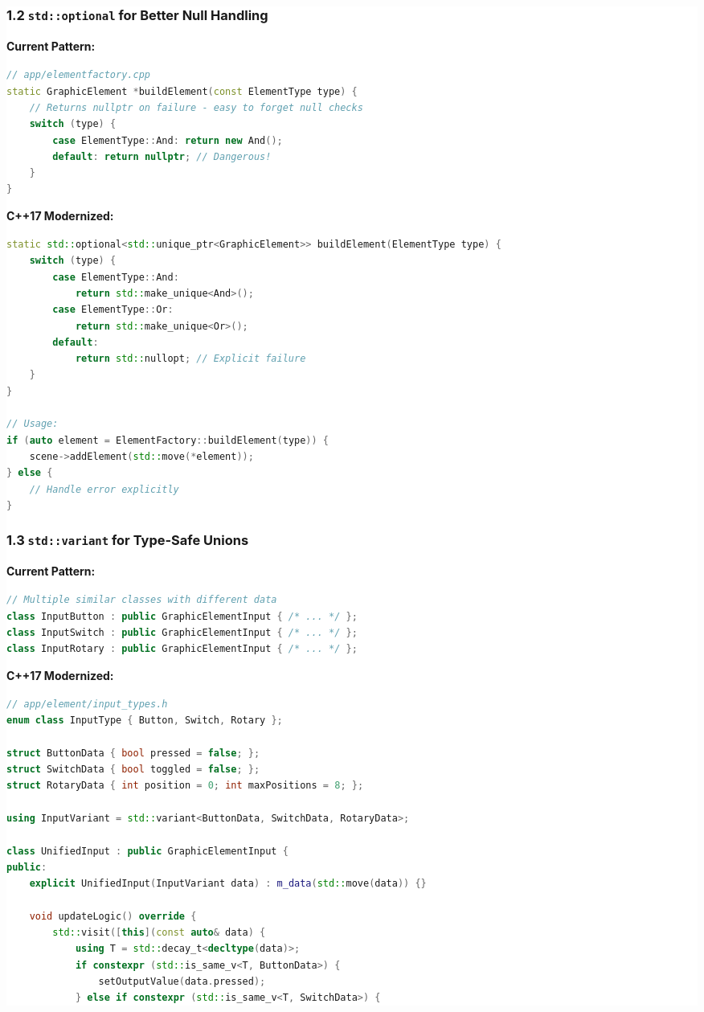 ### 1.2 `std::optional` for Better Null Handling

**Current Pattern:**
```cpp
// app/elementfactory.cpp
static GraphicElement *buildElement(const ElementType type) {
    // Returns nullptr on failure - easy to forget null checks
    switch (type) {
        case ElementType::And: return new And();
        default: return nullptr; // Dangerous!
    }
}
```

**C++17 Modernized:**
```cpp
static std::optional<std::unique_ptr<GraphicElement>> buildElement(ElementType type) {
    switch (type) {
        case ElementType::And: 
            return std::make_unique<And>();
        case ElementType::Or:
            return std::make_unique<Or>();
        default: 
            return std::nullopt; // Explicit failure
    }
}

// Usage:
if (auto element = ElementFactory::buildElement(type)) {
    scene->addElement(std::move(*element));
} else {
    // Handle error explicitly
}
```

### 1.3 `std::variant` for Type-Safe Unions

**Current Pattern:**
```cpp
// Multiple similar classes with different data
class InputButton : public GraphicElementInput { /* ... */ };
class InputSwitch : public GraphicElementInput { /* ... */ };
class InputRotary : public GraphicElementInput { /* ... */ };
```

**C++17 Modernized:**
```cpp
// app/element/input_types.h
enum class InputType { Button, Switch, Rotary };

struct ButtonData { bool pressed = false; };
struct SwitchData { bool toggled = false; };
struct RotaryData { int position = 0; int maxPositions = 8; };

using InputVariant = std::variant<ButtonData, SwitchData, RotaryData>;

class UnifiedInput : public GraphicElementInput {
public:
    explicit UnifiedInput(InputVariant data) : m_data(std::move(data)) {}
    
    void updateLogic() override {
        std::visit([this](const auto& data) {
            using T = std::decay_t<decltype(data)>;
            if constexpr (std::is_same_v<T, ButtonData>) {
                setOutputValue(data.pressed);
            } else if constexpr (std::is_same_v<T, SwitchData>) {
```